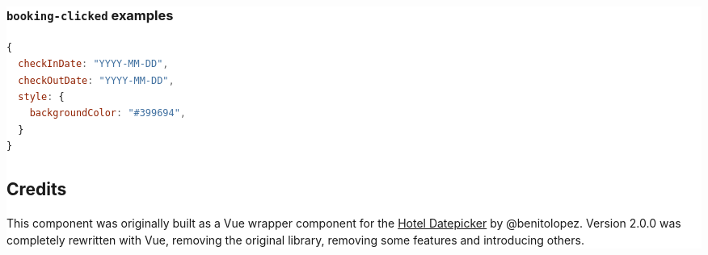 ### `booking-clicked` examples

```js
{
  checkInDate: "YYYY-MM-DD",
  checkOutDate: "YYYY-MM-DD",
  style: {
    backgroundColor: "#399694",
  }
}
```

## Credits

This component was originally built as a Vue wrapper component for the [Hotel Datepicker](https://github.com/benitolopez/hotel-datepicker) by @benitolopez. Version 2.0.0 was completely rewritten with Vue, removing the original library, removing some features and introducing others.
